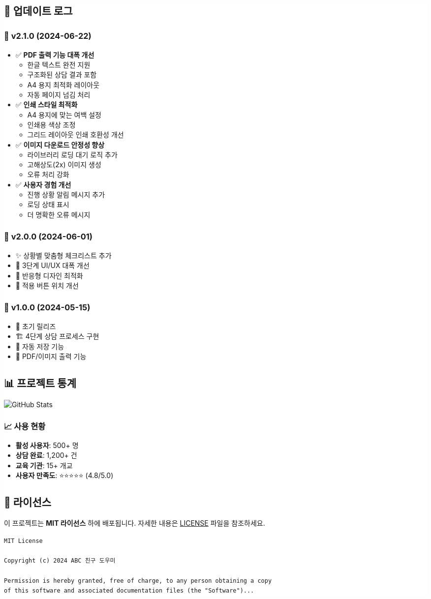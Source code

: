 ## 📝 업데이트 로그

### 🎉 **v2.1.0 (2024-06-22)**
- ✅ **PDF 출력 기능 대폭 개선**
  - 한글 텍스트 완전 지원
  - 구조화된 상담 결과 포함
  - A4 용지 최적화 레이아웃
  - 자동 페이지 넘김 처리
- ✅ **인쇄 스타일 최적화**
  - A4 용지에 맞는 여백 설정
  - 인쇄용 색상 조정
  - 그리드 레이아웃 인쇄 호환성 개선
- ✅ **이미지 다운로드 안정성 향상**
  - 라이브러리 로딩 대기 로직 추가
  - 고해상도(2x) 이미지 생성
  - 오류 처리 강화
- ✅ **사용자 경험 개선**
  - 진행 상황 알림 메시지 추가
  - 로딩 상태 표시
  - 더 명확한 오류 메시지

### 🚀 **v2.0.0 (2024-06-01)**
- ✨ 상황별 맞춤형 체크리스트 추가
- 🎨 3단계 UI/UX 대폭 개선
- 📱 반응형 디자인 최적화
- 🔧 적용 버튼 위치 개선

### 🎊 **v1.0.0 (2024-05-15)**
- 🎉 초기 릴리즈
- 🏗️ 4단계 상담 프로세스 구현
- 💾 자동 저장 기능
- 📄 PDF/이미지 출력 기능

## 📊 프로젝트 통계

![GitHub Stats](https://github-readme-stats.vercel.app/api/pin/?username=plusiam&repo=abc-friend-peer&theme=default)

### 📈 **사용 현황**
- **활성 사용자**: 500+ 명
- **상담 완료**: 1,200+ 건
- **교육 기관**: 15+ 개교
- **사용자 만족도**: ⭐⭐⭐⭐⭐ (4.8/5.0)

## 📜 라이선스

이 프로젝트는 **MIT 라이선스** 하에 배포됩니다. 자세한 내용은 [LICENSE](LICENSE) 파일을 참조하세요.

```
MIT License

Copyright (c) 2024 ABC 친구 도우미

Permission is hereby granted, free of charge, to any person obtaining a copy
of this software and associated documentation files (the "Software")...
```
